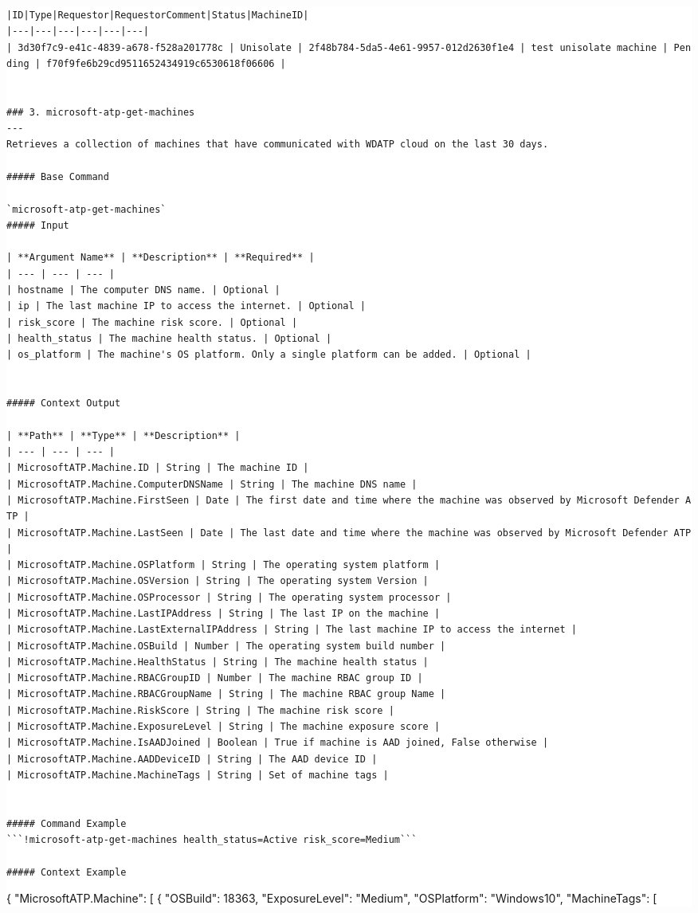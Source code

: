 ```
|ID|Type|Requestor|RequestorComment|Status|MachineID|
|---|---|---|---|---|---|
| 3d30f7c9-e41c-4839-a678-f528a201778c | Unisolate | 2f48b784-5da5-4e61-9957-012d2630f1e4 | test unisolate machine | Pending | f70f9fe6b29cd9511652434919c6530618f06606 |


### 3. microsoft-atp-get-machines
---
Retrieves a collection of machines that have communicated with WDATP cloud on the last 30 days.

##### Base Command

`microsoft-atp-get-machines`
##### Input

| **Argument Name** | **Description** | **Required** |
| --- | --- | --- |
| hostname | The computer DNS name. | Optional | 
| ip | The last machine IP to access the internet. | Optional | 
| risk_score | The machine risk score. | Optional | 
| health_status | The machine health status. | Optional | 
| os_platform | The machine's OS platform. Only a single platform can be added. | Optional | 


##### Context Output

| **Path** | **Type** | **Description** |
| --- | --- | --- |
| MicrosoftATP.Machine.ID | String | The machine ID | 
| MicrosoftATP.Machine.ComputerDNSName | String | The machine DNS name | 
| MicrosoftATP.Machine.FirstSeen | Date | The first date and time where the machine was observed by Microsoft Defender ATP | 
| MicrosoftATP.Machine.LastSeen | Date | The last date and time where the machine was observed by Microsoft Defender ATP | 
| MicrosoftATP.Machine.OSPlatform | String | The operating system platform | 
| MicrosoftATP.Machine.OSVersion | String | The operating system Version | 
| MicrosoftATP.Machine.OSProcessor | String | The operating system processor | 
| MicrosoftATP.Machine.LastIPAddress | String | The last IP on the machine | 
| MicrosoftATP.Machine.LastExternalIPAddress | String | The last machine IP to access the internet | 
| MicrosoftATP.Machine.OSBuild | Number | The operating system build number | 
| MicrosoftATP.Machine.HealthStatus | String | The machine health status | 
| MicrosoftATP.Machine.RBACGroupID | Number | The machine RBAC group ID | 
| MicrosoftATP.Machine.RBACGroupName | String | The machine RBAC group Name | 
| MicrosoftATP.Machine.RiskScore | String | The machine risk score | 
| MicrosoftATP.Machine.ExposureLevel | String | The machine exposure score | 
| MicrosoftATP.Machine.IsAADJoined | Boolean | True if machine is AAD joined, False otherwise | 
| MicrosoftATP.Machine.AADDeviceID | String | The AAD device ID | 
| MicrosoftATP.Machine.MachineTags | String | Set of machine tags | 


##### Command Example
```!microsoft-atp-get-machines health_status=Active risk_score=Medium```

##### Context Example
```
{
    "MicrosoftATP.Machine": [
        {
            "OSBuild": 18363, 
            "ExposureLevel": "Medium", 
            "OSPlatform": "Windows10", 
            "MachineTags": [